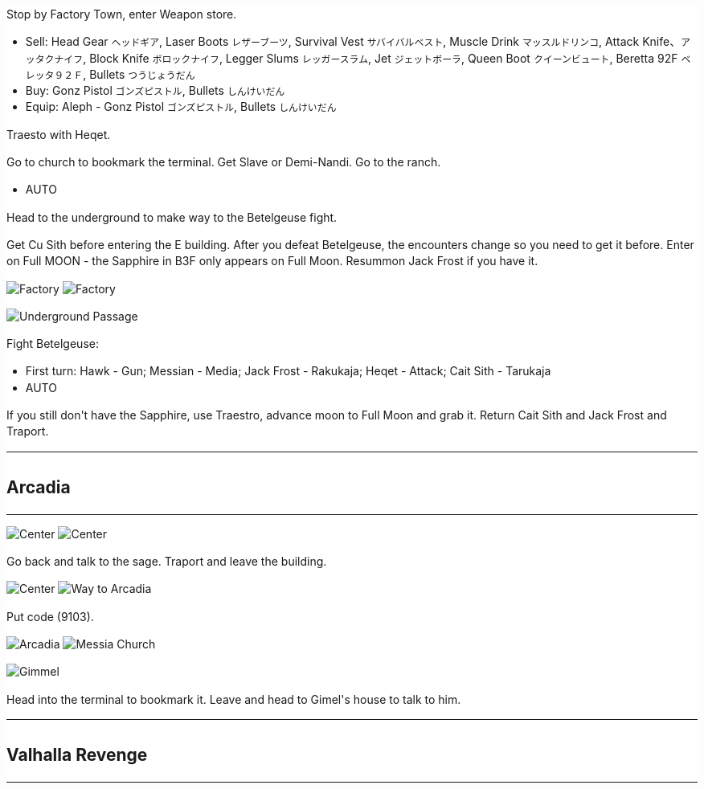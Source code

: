 Stop by Factory Town, enter Weapon store.

*   Sell: Head Gear `ヘッドギア`, Laser Boots `レザーブーツ`, Survival Vest `サバイバルベスト`, Muscle Drink `マッスルドリンコ`, Attack Knife、`アッタクナイフ`, Block Knife `ボロックナイフ`, Legger Slums `レッガースラム`, Jet `ジェットボーラ`, Queen Boot `クイーンビュート`, Beretta 92F `ベレッタ９２Ｆ`, Bullets `つうじょうだん`
*   Buy: Gonz Pistol `ゴンズピストル`, Bullets `しんけいだん`
*   Equip: Aleph - Gonz Pistol `ゴンズピストル`, Bullets `しんけいだん`

Traesto with Heqet.

Go to church to bookmark the terminal. Get Slave or Demi-Nandi. Go to the ranch.

*   AUTO

Head to the underground to make way to the Betelgeuse fight.

Get Cu Sith before entering the E building. After you defeat Betelgeuse, the encounters change so you need to get it before. Enter on Full MOON - the Sapphire in B3F only appears on Full Moon. Resummon Jack Frost if you have it.

![Factory](@/assets/images/smt2maps/FACTORY-2.png) ![Factory](@/assets/images/smt2maps/FACTORY-B.png)

![Underground Passage](@/assets/images/smt2maps/FACTORY-D.png)

Fight Betelgeuse:

*   First turn: Hawk - Gun; Messian - Media; Jack Frost - Rakukaja; Heqet - Attack; Cait Sith - Tarukaja
*   AUTO

If you still don't have the Sapphire, use Traestro, advance moon to Full Moon and grab it. Return Cait Sith and Jack Frost and Traport.

---
## Arcadia
---

![Center](@/assets/images/smt2maps/CENTER-21.png) ![Center](@/assets/images/smt2maps/CENTER-20.png)

Go back and talk to the sage. Traport and leave the building.

![Center](@/assets/images/smt2maps/CENTER-3.png) ![Way to Arcadia](@/assets/images/smt2maps/PASSAGE-A.png)

Put code (9103).

![Arcadia](@/assets/images/smt2maps/ARCADIA-1.png) ![Messia Church](@/assets/images/smt2maps/MESSIAHCHURCH.png)

![Gimmel](@/assets/images/smt2maps/GIMEL.png)

Head into the terminal to bookmark it. Leave and head to Gimel's house to talk to him.

---
## Valhalla Revenge
---
